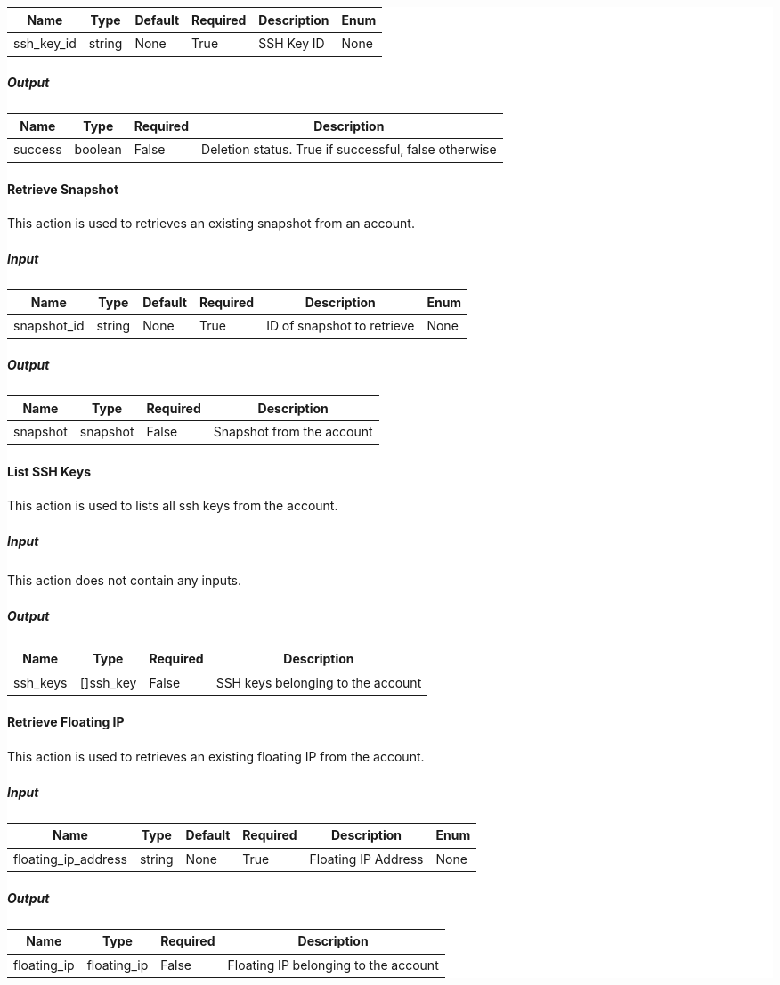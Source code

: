 |Name|Type|Default|Required|Description|Enum|
|----|----|-------|--------|-----------|----|
|ssh_key_id|string|None|True|SSH Key ID|None|

##### Output

|Name|Type|Required|Description|
|----|----|--------|-----------|
|success|boolean|False|Deletion status. True if successful, false otherwise|

#### Retrieve Snapshot

This action is used to retrieves an existing snapshot from an account.

##### Input

|Name|Type|Default|Required|Description|Enum|
|----|----|-------|--------|-----------|----|
|snapshot_id|string|None|True|ID of snapshot to retrieve|None|

##### Output

|Name|Type|Required|Description|
|----|----|--------|-----------|
|snapshot|snapshot|False|Snapshot from the account|

#### List SSH Keys

This action is used to lists all ssh keys from the account.

##### Input

This action does not contain any inputs.

##### Output

|Name|Type|Required|Description|
|----|----|--------|-----------|
|ssh_keys|[]ssh_key|False|SSH keys belonging to the account|

#### Retrieve Floating IP

This action is used to retrieves an existing floating IP from the account.

##### Input

|Name|Type|Default|Required|Description|Enum|
|----|----|-------|--------|-----------|----|
|floating_ip_address|string|None|True|Floating IP Address|None|

##### Output

|Name|Type|Required|Description|
|----|----|--------|-----------|
|floating_ip|floating_ip|False|Floating IP belonging to the account|
